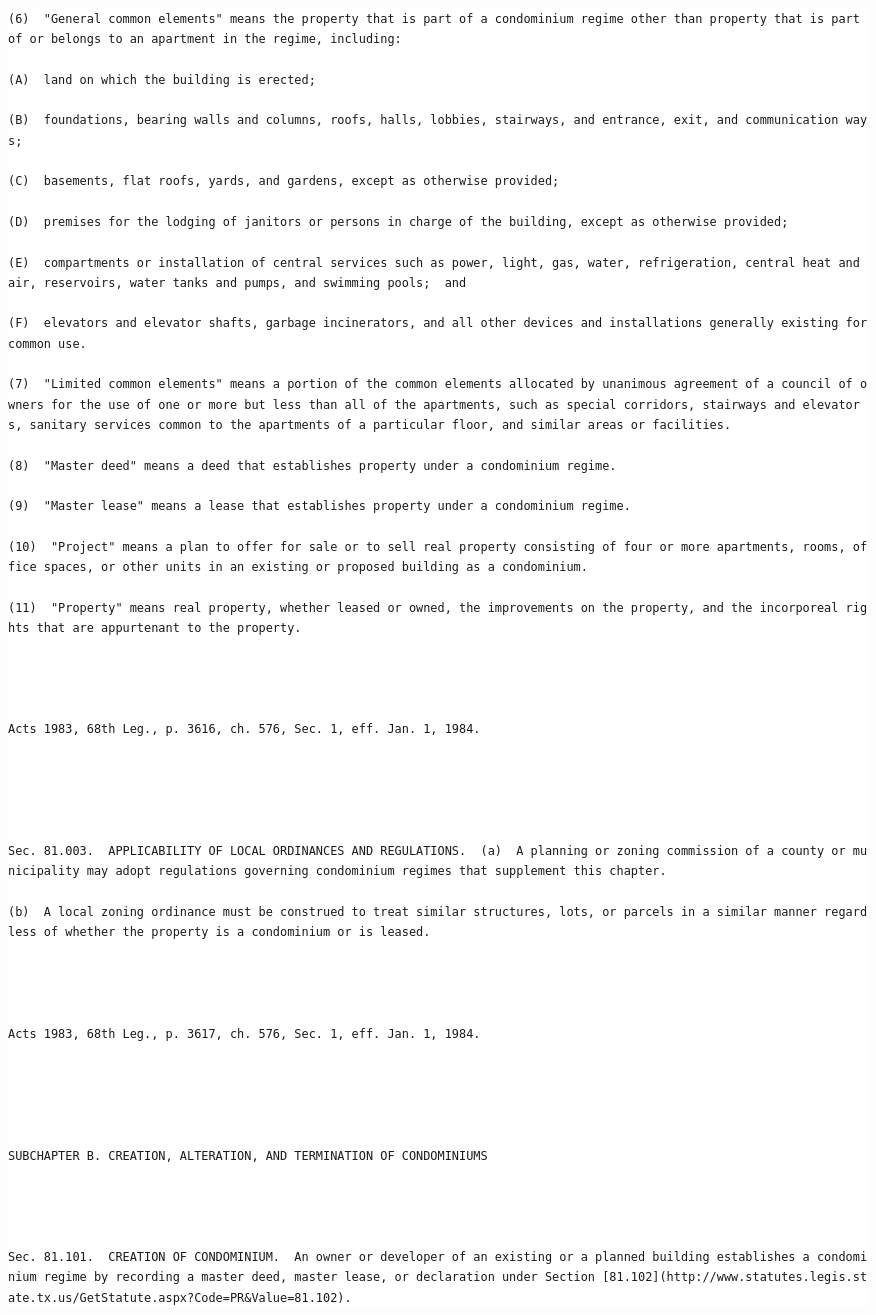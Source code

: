     (6)  "General common elements" means the property that is part of a condominium regime other than property that is part of or belongs to an apartment in the regime, including:
    
    (A)  land on which the building is erected;
    
    (B)  foundations, bearing walls and columns, roofs, halls, lobbies, stairways, and entrance, exit, and communication ways;
    
    (C)  basements, flat roofs, yards, and gardens, except as otherwise provided;
    
    (D)  premises for the lodging of janitors or persons in charge of the building, except as otherwise provided;
    
    (E)  compartments or installation of central services such as power, light, gas, water, refrigeration, central heat and air, reservoirs, water tanks and pumps, and swimming pools;  and
    
    (F)  elevators and elevator shafts, garbage incinerators, and all other devices and installations generally existing for common use.
    
    (7)  "Limited common elements" means a portion of the common elements allocated by unanimous agreement of a council of owners for the use of one or more but less than all of the apartments, such as special corridors, stairways and elevators, sanitary services common to the apartments of a particular floor, and similar areas or facilities.
    
    (8)  "Master deed" means a deed that establishes property under a condominium regime.
    
    (9)  "Master lease" means a lease that establishes property under a condominium regime.
    
    (10)  "Project" means a plan to offer for sale or to sell real property consisting of four or more apartments, rooms, office spaces, or other units in an existing or proposed building as a condominium.
    
    (11)  "Property" means real property, whether leased or owned, the improvements on the property, and the incorporeal rights that are appurtenant to the property.
    
    
    
    
    Acts 1983, 68th Leg., p. 3616, ch. 576, Sec. 1, eff. Jan. 1, 1984.
    
    
    
    
    
    Sec. 81.003.  APPLICABILITY OF LOCAL ORDINANCES AND REGULATIONS.  (a)  A planning or zoning commission of a county or municipality may adopt regulations governing condominium regimes that supplement this chapter.
    
    (b)  A local zoning ordinance must be construed to treat similar structures, lots, or parcels in a similar manner regardless of whether the property is a condominium or is leased.
    
    
    
    
    Acts 1983, 68th Leg., p. 3617, ch. 576, Sec. 1, eff. Jan. 1, 1984.
    
    
    
    
    
    SUBCHAPTER B. CREATION, ALTERATION, AND TERMINATION OF CONDOMINIUMS
    
      
    
    
    Sec. 81.101.  CREATION OF CONDOMINIUM.  An owner or developer of an existing or a planned building establishes a condominium regime by recording a master deed, master lease, or declaration under Section [81.102](http://www.statutes.legis.state.tx.us/GetStatute.aspx?Code=PR&Value=81.102).
    